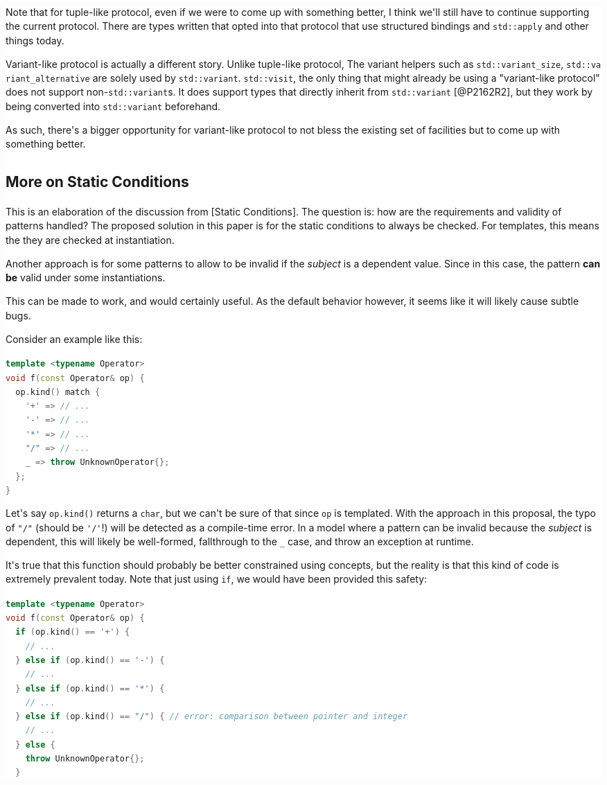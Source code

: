 Note that for tuple-like protocol, even if we were to come up with something
better, I think we'll still have to continue supporting the current protocol.
There are types written that opted into that protocol that use structured
bindings and `std::apply` and other things today.

Variant-like protocol is actually a different story. Unlike tuple-like protocol,
The variant helpers such as `std::variant_size`, `std::variant_alternative` are
solely used by `std::variant`. `std::visit`, the only thing that might already
be using a "variant-like protocol" does not support non-`std::variant`s.
It does support types that directly inherit from `std::variant` [@P2162R2],
but they work by being converted into `std::variant` beforehand.

As such, there's a bigger opportunity for variant-like protocol to not bless
the existing set of facilities but to come up with something better.

## More on Static Conditions

This is an elaboration of the discussion from [Static Conditions].
The question is: how are the requirements and validity of patterns handled?
The proposed solution in this paper is for the static conditions to always
be checked. For templates, this means the they are checked at instantiation.

Another approach is for some patterns to allow to be invalid if the *subject*
is a dependent value. Since in this case, the pattern **can be** valid under
some instantiations.

This can be made to work, and would certainly useful. As the default behavior
however, it seems like it will likely cause subtle bugs.

Consider an example like this:

```cpp
template <typename Operator>
void f(const Operator& op) {
  op.kind() match {
    '+' => // ...
    '-' => // ...
    '*' => // ...
    "/" => // ...
    _ => throw UnknownOperator{};
  };
}
```

Let's say `op.kind()` returns a `char`, but we can't be sure of that since `op`
is templated. With the approach in this proposal, the typo of `"/"`
(should be `'/'`!) will be detected as a compile-time error. In a model where
a pattern can be invalid because the *subject* is dependent, this will likely
be well-formed, fallthrough to the `_` case, and throw an exception at runtime.

It's true that this function should probably be better constrained using concepts,
but the reality is that this kind of code is extremely prevalent today.
Note that just using `if`, we would have been provided this safety:

```cpp
template <typename Operator>
void f(const Operator& op) {
  if (op.kind() == '+') {
    // ...
  } else if (op.kind() == '-') {
    // ...
  } else if (op.kind() == '*') {
    // ...
  } else if (op.kind() == "/") { // error: comparison between pointer and integer
    // ...
  } else {
    throw UnknownOperator{};
  }
```